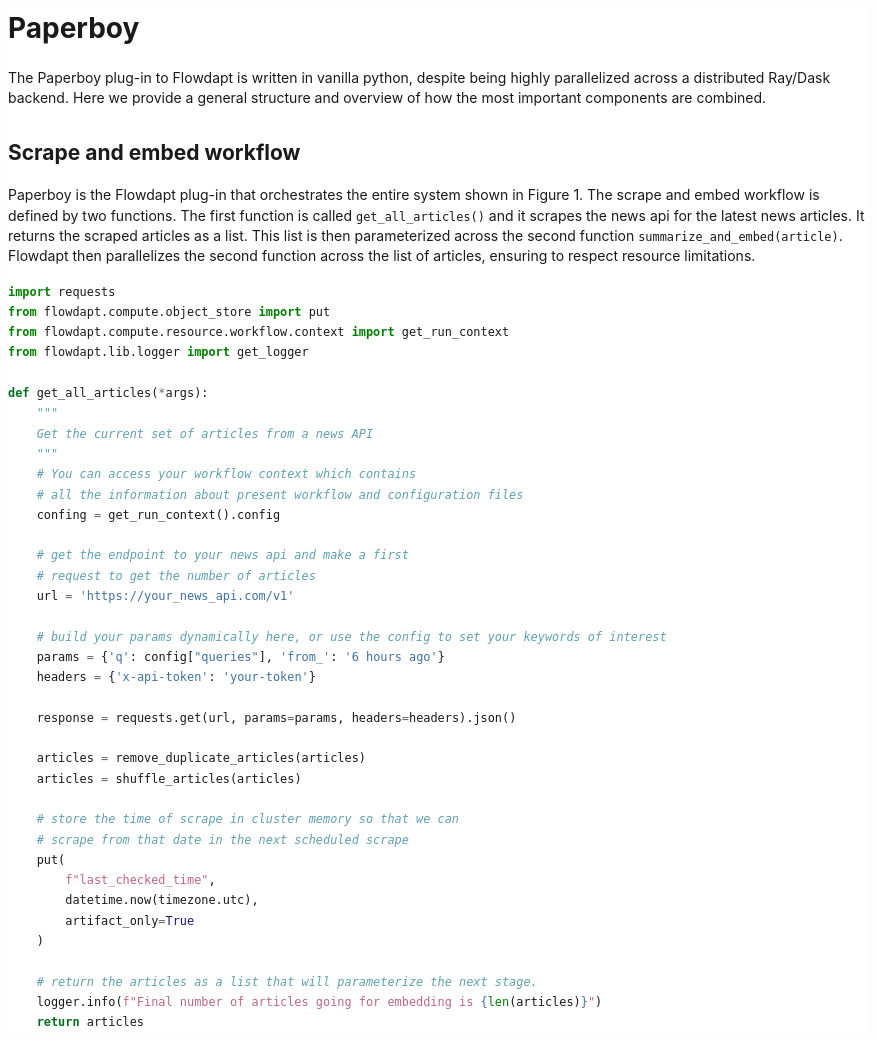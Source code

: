 
# Paperboy

The Paperboy plug-in to Flowdapt is written in vanilla python, despite being highly parallelized across a distributed Ray/Dask backend. Here we provide a general structure and overview of how the most important components are combined.

## Scrape and embed workflow
Paperboy is the Flowdapt plug-in that orchestrates the entire system shown in Figure 1. The scrape and embed workflow is defined by two functions. The first function is called `get_all_articles()` and it scrapes the news api for the latest news articles. It returns the scraped articles as a list. This list is then parameterized across the second function `summarize_and_embed(article)`. Flowdapt then parallelizes the second function across the list of articles, ensuring to respect resource limitations.


```py
import requests
from flowdapt.compute.object_store import put
from flowdapt.compute.resource.workflow.context import get_run_context
from flowdapt.lib.logger import get_logger

def get_all_articles(*args):
    """
    Get the current set of articles from a news API
    """
    # You can access your workflow context which contains
    # all the information about present workflow and configuration files
    confing = get_run_context().config

    # get the endpoint to your news api and make a first
    # request to get the number of articles
    url = 'https://your_news_api.com/v1'

    # build your params dynamically here, or use the config to set your keywords of interest
    params = {'q': config["queries"], 'from_': '6 hours ago'}
    headers = {'x-api-token': 'your-token'}

    response = requests.get(url, params=params, headers=headers).json()

    articles = remove_duplicate_articles(articles)
    articles = shuffle_articles(articles)

    # store the time of scrape in cluster memory so that we can
    # scrape from that date in the next scheduled scrape
    put(
        f"last_checked_time",
        datetime.now(timezone.utc),
        artifact_only=True
    )

    # return the articles as a list that will parameterize the next stage.
    logger.info(f"Final number of articles going for embedding is {len(articles)}")
    return articles
```
